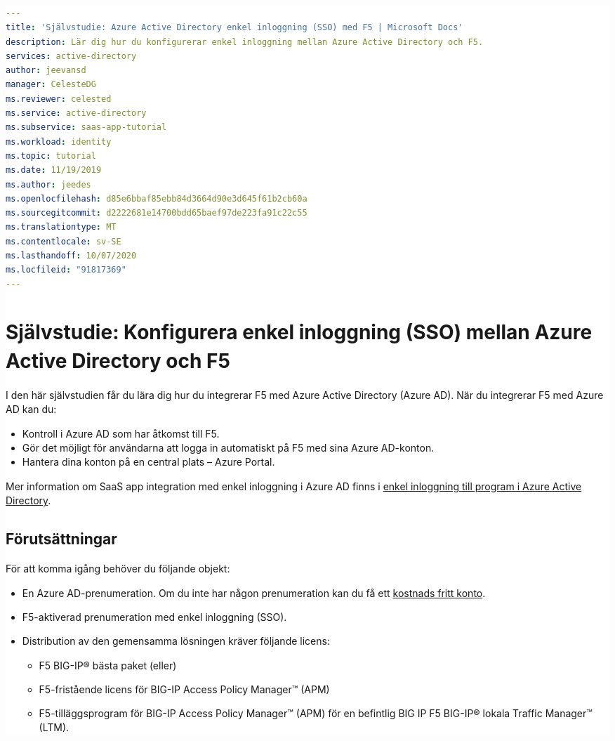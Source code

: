 ```yaml
---
title: 'Självstudie: Azure Active Directory enkel inloggning (SSO) med F5 | Microsoft Docs'
description: Lär dig hur du konfigurerar enkel inloggning mellan Azure Active Directory och F5.
services: active-directory
author: jeevansd
manager: CelesteDG
ms.reviewer: celested
ms.service: active-directory
ms.subservice: saas-app-tutorial
ms.workload: identity
ms.topic: tutorial
ms.date: 11/19/2019
ms.author: jeedes
ms.openlocfilehash: d85e6bbaf85ebb84d3664d90e3d645f61b2cb60a
ms.sourcegitcommit: d2222681e14700bdd65baef97de223fa91c22c55
ms.translationtype: MT
ms.contentlocale: sv-SE
ms.lasthandoff: 10/07/2020
ms.locfileid: "91817369"
---
```

# <a name="tutorial-configure-single-sign-on-sso-between-azure-active-directory-and-f5"></a>Självstudie: Konfigurera enkel inloggning (SSO) mellan Azure Active Directory och F5

I den här självstudien får du lära dig hur du integrerar F5 med Azure Active Directory (Azure AD). När du integrerar F5 med Azure AD kan du:

* Kontroll i Azure AD som har åtkomst till F5.
* Gör det möjligt för användarna att logga in automatiskt på F5 med sina Azure AD-konton.
* Hantera dina konton på en central plats – Azure Portal.

Mer information om SaaS app integration med enkel inloggning i Azure AD finns i [enkel inloggning till program i Azure Active Directory](https://docs.microsoft.com/azure/active-directory/manage-apps/what-is-single-sign-on).

## <a name="prerequisites"></a>Förutsättningar

För att komma igång behöver du följande objekt:

* En Azure AD-prenumeration. Om du inte har någon prenumeration kan du få ett [kostnads fritt konto](https://azure.microsoft.com/free/).

* F5-aktiverad prenumeration med enkel inloggning (SSO).

* Distribution av den gemensamma lösningen kräver följande licens:

    * F5 BIG-IP® bästa paket (eller) 

    * F5-fristående licens för BIG-IP Access Policy Manager™ (APM) 

    * F5-tilläggsprogram för BIG-IP Access Policy Manager™ (APM) för en befintlig BIG IP F5 BIG-IP® lokala Traffic Manager™ (LTM).
